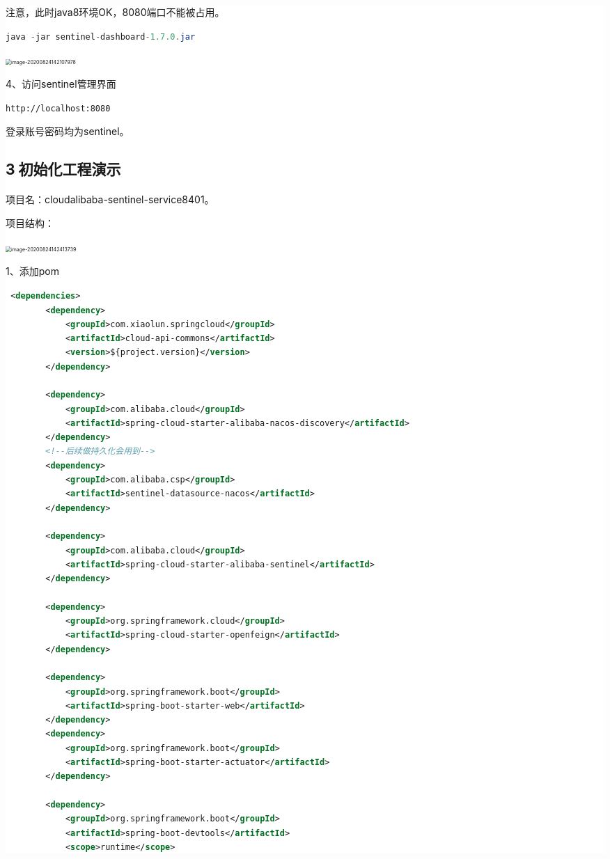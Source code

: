 注意，此时java8环境OK，8080端口不能被占用。

```java
java -jar sentinel-dashboard-1.7.0.jar 
```

<img src="https://gitee.com/whlgdxlkl/my-picture-bed/raw/master/uploadPicture/20200831112550.png" alt="image-20200824142107978" style="zoom:50%;" />

4、访问sentinel管理界面

```http
http://localhost:8080
```

登录账号密码均为sentinel。

## 3 初始化工程演示

项目名：cloudalibaba-sentinel-service8401。

项目结构：

<img src="https://gitee.com/whlgdxlkl/my-picture-bed/raw/master/uploadPicture/20200831112551.png" alt="image-20200824142413739" style="zoom:50%;" />

1、添加pom

```xml
 <dependencies>
        <dependency>
            <groupId>com.xiaolun.springcloud</groupId>
            <artifactId>cloud-api-commons</artifactId>
            <version>${project.version}</version>
        </dependency>

        <dependency>
            <groupId>com.alibaba.cloud</groupId>
            <artifactId>spring-cloud-starter-alibaba-nacos-discovery</artifactId>
        </dependency>
        <!--后续做持久化会用到-->
        <dependency>
            <groupId>com.alibaba.csp</groupId>
            <artifactId>sentinel-datasource-nacos</artifactId>
        </dependency>

        <dependency>
            <groupId>com.alibaba.cloud</groupId>
            <artifactId>spring-cloud-starter-alibaba-sentinel</artifactId>
        </dependency>

        <dependency>
            <groupId>org.springframework.cloud</groupId>
            <artifactId>spring-cloud-starter-openfeign</artifactId>
        </dependency>

        <dependency>
            <groupId>org.springframework.boot</groupId>
            <artifactId>spring-boot-starter-web</artifactId>
        </dependency>
        <dependency>
            <groupId>org.springframework.boot</groupId>
            <artifactId>spring-boot-starter-actuator</artifactId>
        </dependency>

        <dependency>
            <groupId>org.springframework.boot</groupId>
            <artifactId>spring-boot-devtools</artifactId>
            <scope>runtime</scope>
```